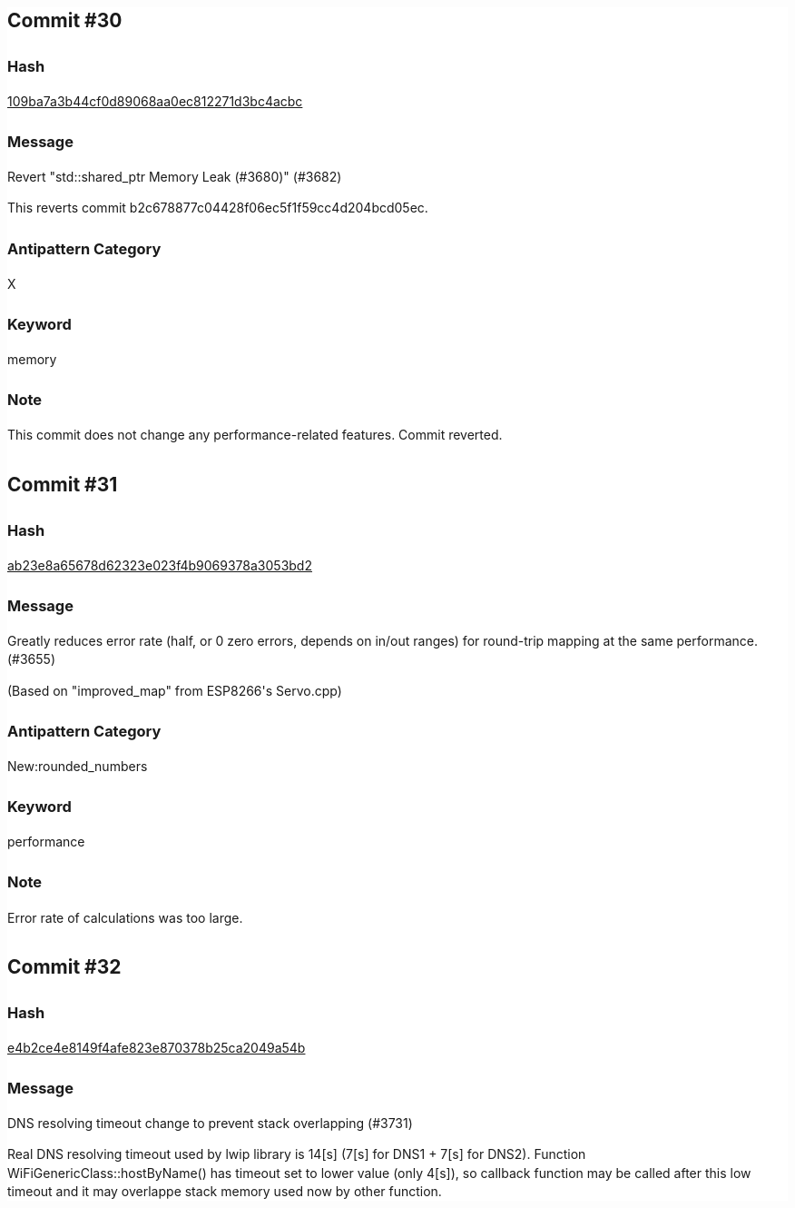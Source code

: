 ## Commit #30
### Hash
[109ba7a3b44cf0d89068aa0ec812271d3bc4acbc](https://github.com/espressif/arduino-esp32/commit/109ba7a3b44cf0d89068aa0ec812271d3bc4acbc)

### Message
Revert "std::shared_ptr Memory Leak (#3680)" (#3682)

This reverts commit b2c678877c04428f06ec5f1f59cc4d204bcd05ec.
### Antipattern Category
X
### Keyword
memory
### Note
This commit does not change any performance-related features. Commit reverted.

## Commit #31
### Hash
[ab23e8a65678d62323e023f4b9069378a3053bd2](https://github.com/espressif/arduino-esp32/commit/ab23e8a65678d62323e023f4b9069378a3053bd2)

### Message
Greatly reduces error rate (half, or 0 zero errors, depends on in/out ranges) for round-trip mapping at the same performance. (#3655)

(Based on "improved_map" from ESP8266's Servo.cpp)
### Antipattern Category
New:rounded_numbers
### Keyword
performance
### Note
Error rate of calculations was too large.

## Commit #32
### Hash
[e4b2ce4e8149f4afe823e870378b25ca2049a54b](https://github.com/espressif/arduino-esp32/commit/e4b2ce4e8149f4afe823e870378b25ca2049a54b)

### Message
DNS resolving timeout change to prevent stack overlapping (#3731)

Real DNS resolving timeout used by lwip library is 14[s] (7[s] for DNS1 + 7[s] for DNS2). Function WiFiGenericClass::hostByName() has timeout set to lower value (only 4[s]), so callback function may be called after this low timeout and it may overlappe stack memory used now by other function.
